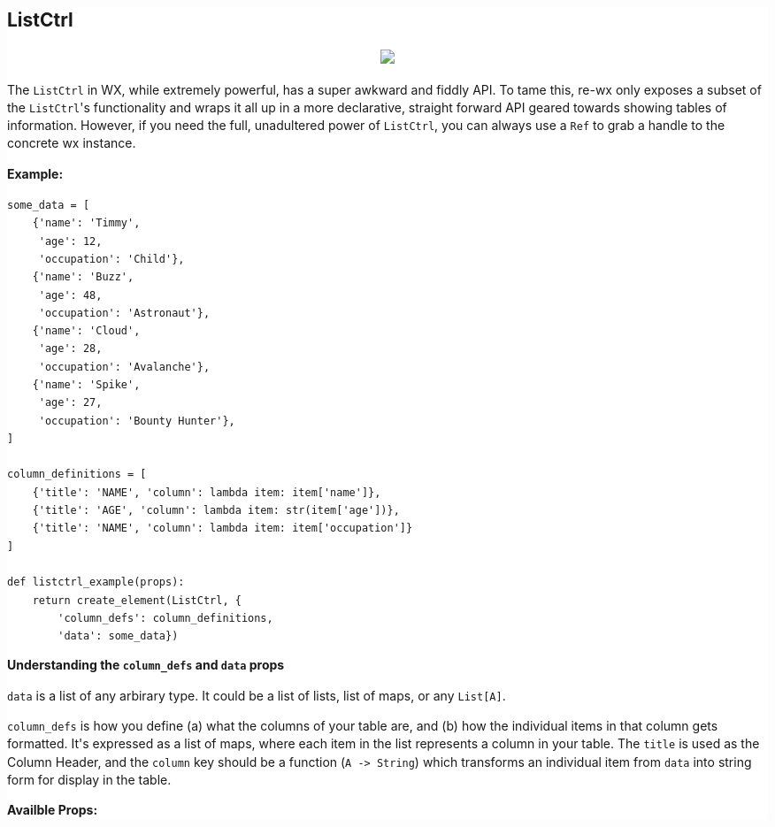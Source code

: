 ## ListCtrl

<p align="center">
    <img src="https://github.com/chriskiehl/re-wx-images/raw/images/wx_components/listctrl.PNG">
</p>

The `ListCtrl` in WX, while extremely powerful, has a super awkward and fiddly API. To tame this, re-wx only exposes a subset of the `ListCtrl`'s functionality and wraps it all up in a more declarative, straight forward API geared towards showing tables of information. However, if you need the full, unadultered power of `ListCtrl`, you can always use a `Ref` to grab a handle to the concrete wx instance. 


**Example:**

```
some_data = [
    {'name': 'Timmy',
     'age': 12,
     'occupation': 'Child'},
    {'name': 'Buzz',
     'age': 48,
     'occupation': 'Astronaut'},
    {'name': 'Cloud',
     'age': 28,
     'occupation': 'Avalanche'},
    {'name': 'Spike',
     'age': 27,
     'occupation': 'Bounty Hunter'},
]

column_definitions = [
    {'title': 'NAME', 'column': lambda item: item['name']},
    {'title': 'AGE', 'column': lambda item: str(item['age'])},
    {'title': 'NAME', 'column': lambda item: item['occupation']}
]

def listctrl_example(props):
    return create_element(ListCtrl, {
        'column_defs': column_definitions,
        'data': some_data})
```

**Understanding the `column_defs` and `data` props**

`data` is a list of any arbirary type. It could be a list of lists, list of maps, or any `List[A]`.  

`column_defs` is how you define (a) what the columns of your table are, and (b) how the individual items in that column gets formatted. It's expressed as a list of maps, where each item in the list represents a column in your table. The `title` is used as the Column Header, and the `column` key should be a function (`A -> String`) which transforms an individual item from `data` into string form for display in the table. 

**Availble Props:** 
